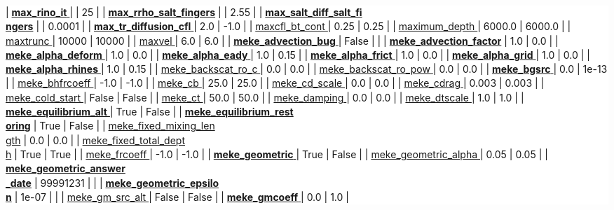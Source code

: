 | [**max_rino_it**          ](https://github.com/mom-ocean/MOM6/search?q=max_rino_it) |                 |              25 |
| [**max_rrho_salt_fingers**](https://github.com/mom-ocean/MOM6/search?q=max_rrho_salt_fingers) |                 |            2.55 |
| [**max_salt_diff_salt_fi<br>ngers**](https://github.com/mom-ocean/MOM6/search?q=max_salt_diff_salt_fingers) |        |          0.0001 |
| [**max_tr_diffusion_cfl** ](https://github.com/mom-ocean/MOM6/search?q=max_tr_diffusion_cfl) |             2.0 |            -1.0 |
| [maxcfl_bt_cont           ](https://github.com/mom-ocean/MOM6/search?q=maxcfl_bt_cont) |            0.25 |            0.25 |
| [maximum_depth            ](https://github.com/mom-ocean/MOM6/search?q=maximum_depth) |          6000.0 |          6000.0 |
| [maxtrunc                 ](https://github.com/mom-ocean/MOM6/search?q=maxtrunc) |           10000 |           10000 |
| [maxvel                   ](https://github.com/mom-ocean/MOM6/search?q=maxvel) |             6.0 |             6.0 |
| [**meke_advection_bug**   ](https://github.com/mom-ocean/MOM6/search?q=meke_advection_bug) |           False |                 |
| [**meke_advection_factor**](https://github.com/mom-ocean/MOM6/search?q=meke_advection_factor) |             1.0 |             0.0 |
| [**meke_alpha_deform**    ](https://github.com/mom-ocean/MOM6/search?q=meke_alpha_deform) |             1.0 |             0.0 |
| [**meke_alpha_eady**      ](https://github.com/mom-ocean/MOM6/search?q=meke_alpha_eady) |             1.0 |            0.15 |
| [**meke_alpha_frict**     ](https://github.com/mom-ocean/MOM6/search?q=meke_alpha_frict) |             1.0 |             0.0 |
| [**meke_alpha_grid**      ](https://github.com/mom-ocean/MOM6/search?q=meke_alpha_grid) |             1.0 |             0.0 |
| [**meke_alpha_rhines**    ](https://github.com/mom-ocean/MOM6/search?q=meke_alpha_rhines) |             1.0 |            0.15 |
| [meke_backscat_ro_c       ](https://github.com/mom-ocean/MOM6/search?q=meke_backscat_ro_c) |             0.0 |             0.0 |
| [meke_backscat_ro_pow     ](https://github.com/mom-ocean/MOM6/search?q=meke_backscat_ro_pow) |             0.0 |             0.0 |
| [**meke_bgsrc**           ](https://github.com/mom-ocean/MOM6/search?q=meke_bgsrc) |             0.0 |           1e-13 |
| [meke_bhfrcoeff           ](https://github.com/mom-ocean/MOM6/search?q=meke_bhfrcoeff) |            -1.0 |            -1.0 |
| [meke_cb                  ](https://github.com/mom-ocean/MOM6/search?q=meke_cb) |            25.0 |            25.0 |
| [meke_cd_scale            ](https://github.com/mom-ocean/MOM6/search?q=meke_cd_scale) |             0.0 |             0.0 |
| [meke_cdrag               ](https://github.com/mom-ocean/MOM6/search?q=meke_cdrag) |           0.003 |           0.003 |
| [meke_cold_start          ](https://github.com/mom-ocean/MOM6/search?q=meke_cold_start) |           False |           False |
| [meke_ct                  ](https://github.com/mom-ocean/MOM6/search?q=meke_ct) |            50.0 |            50.0 |
| [meke_damping             ](https://github.com/mom-ocean/MOM6/search?q=meke_damping) |             0.0 |             0.0 |
| [meke_dtscale             ](https://github.com/mom-ocean/MOM6/search?q=meke_dtscale) |             1.0 |             1.0 |
| [**meke_equilibrium_alt** ](https://github.com/mom-ocean/MOM6/search?q=meke_equilibrium_alt) |            True |           False |
| [**meke_equilibrium_rest<br>oring**](https://github.com/mom-ocean/MOM6/search?q=meke_equilibrium_restoring) |   True |           False |
| [meke_fixed_mixing_len<br>gth](https://github.com/mom-ocean/MOM6/search?q=meke_fixed_mixing_length) |          0.0 |             0.0 |
| [meke_fixed_total_dept<br>h](https://github.com/mom-ocean/MOM6/search?q=meke_fixed_total_depth) |           True |            True |
| [meke_frcoeff             ](https://github.com/mom-ocean/MOM6/search?q=meke_frcoeff) |            -1.0 |            -1.0 |
| [**meke_geometric**       ](https://github.com/mom-ocean/MOM6/search?q=meke_geometric) |            True |           False |
| [meke_geometric_alpha     ](https://github.com/mom-ocean/MOM6/search?q=meke_geometric_alpha) |            0.05 |            0.05 |
| [**meke_geometric_answer<br>_date**](https://github.com/mom-ocean/MOM6/search?q=meke_geometric_answer_date) | 99991231 |               |
| [**meke_geometric_epsilo<br>n**](https://github.com/mom-ocean/MOM6/search?q=meke_geometric_epsilon) |      1e-07 |                 |
| [meke_gm_src_alt          ](https://github.com/mom-ocean/MOM6/search?q=meke_gm_src_alt) |           False |           False |
| [**meke_gmcoeff**         ](https://github.com/mom-ocean/MOM6/search?q=meke_gmcoeff) |             0.0 |             1.0 |